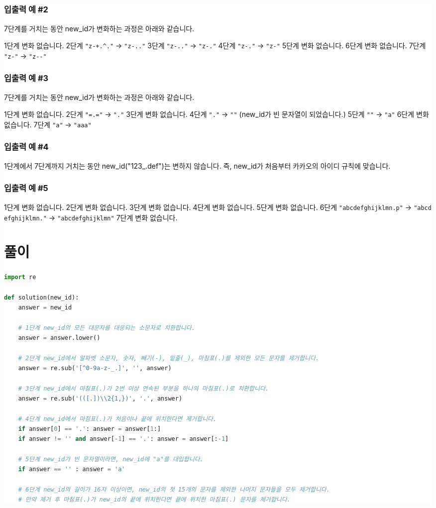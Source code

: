 ### 입출력 예 #2

7단계를 거치는 동안 new_id가 변화하는 과정은 아래와 같습니다.

1단계 변화 없습니다.
2단계 `"z-+.^."` → `"z-.."`
3단계 `"z-.."` → `"z-."`
4단계 `"z-."` → `"z-"`
5단계 변화 없습니다.
6단계 변화 없습니다.
7단계 `"z-"` → `"z--"`

### 입출력 예 #3

7단계를 거치는 동안 new_id가 변화하는 과정은 아래와 같습니다.

1단계 변화 없습니다.
2단계 `"=.="` → `"."`
3단계 변화 없습니다.
4단계 `"."` → `""` (new_id가 빈 문자열이 되었습니다.)
5단계 `""` → `"a"`
6단계 변화 없습니다.
7단계 `"a"` → `"aaa"`

### 입출력 예 #4

1단계에서 7단계까지 거치는 동안 new_id("123_.def")는 변하지 않습니다. 즉, new_id가 처음부터 카카오의 아이디 규칙에 맞습니다.

### 입출력 예 #5

1단계 변화 없습니다.
2단계 변화 없습니다.
3단계 변화 없습니다.
4단계 변화 없습니다.
5단계 변화 없습니다.
6단계 `"abcdefghijklmn.p"` → `"abcdefghijklmn."` → `"abcdefghijklmn"`
7단계 변화 없습니다.

# 풀이 

```python 
import re

def solution(new_id):
    answer = new_id

    # 1단계 new_id의 모든 대문자를 대응되는 소문자로 치환합니다.
    answer = answer.lower()

    # 2단계 new_id에서 알파벳 소문자, 숫자, 빼기(-), 밑줄(_), 마침표(.)를 제외한 모든 문자를 제거합니다.
    answer = re.sub('[^0-9a-z-_.]', '', answer)

    # 3단계 new_id에서 마침표(.)가 2번 이상 연속된 부분을 하나의 마침표(.)로 치환합니다.
    answer = re.sub('(([.])\\2{1,})', '.', answer)

    # 4단계 new_id에서 마침표(.)가 처음이나 끝에 위치한다면 제거합니다.
    if answer[0] == '.': answer = answer[1:]
    if answer != '' and answer[-1] == '.': answer = answer[:-1]

    # 5단계 new_id가 빈 문자열이라면, new_id에 "a"를 대입합니다.
    if answer == '' : answer = 'a'

    # 6단계 new_id의 길이가 16자 이상이면, new_id의 첫 15개의 문자를 제외한 나머지 문자들을 모두 제거합니다.
    # 만약 제거 후 마침표(.)가 new_id의 끝에 위치한다면 끝에 위치한 마침표(.) 문자를 제거합니다.
```